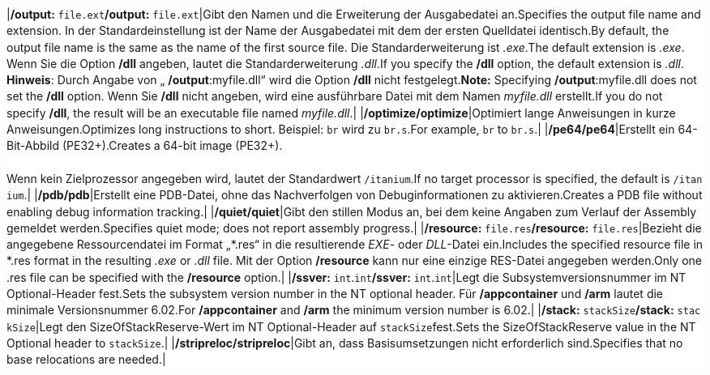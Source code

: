 |<span data-ttu-id="76b9e-188">**/output:** `file.ext`</span><span class="sxs-lookup"><span data-stu-id="76b9e-188">**/output:** `file.ext`</span></span>|<span data-ttu-id="76b9e-189">Gibt den Namen und die Erweiterung der Ausgabedatei an.</span><span class="sxs-lookup"><span data-stu-id="76b9e-189">Specifies the output file name and extension.</span></span> <span data-ttu-id="76b9e-190">In der Standardeinstellung ist der Name der Ausgabedatei mit dem der ersten Quelldatei identisch.</span><span class="sxs-lookup"><span data-stu-id="76b9e-190">By default, the output file name is the same as the name of the first source file.</span></span> <span data-ttu-id="76b9e-191">Die Standarderweiterung ist *.exe*.</span><span class="sxs-lookup"><span data-stu-id="76b9e-191">The default extension is *.exe*.</span></span> <span data-ttu-id="76b9e-192">Wenn Sie die Option **/dll** angeben, lautet die Standarderweiterung *.dll*.</span><span class="sxs-lookup"><span data-stu-id="76b9e-192">If you specify the **/dll** option, the default extension is *.dll*.</span></span> <span data-ttu-id="76b9e-193">**Hinweis**: Durch Angabe von „ **/output**:myfile.dll“ wird die Option **/dll** nicht festgelegt.</span><span class="sxs-lookup"><span data-stu-id="76b9e-193">**Note:** Specifying **/output**:myfile.dll does not set the **/dll** option.</span></span> <span data-ttu-id="76b9e-194">Wenn Sie **/dll** nicht angeben, wird eine ausführbare Datei mit dem Namen *myfile.dll* erstellt.</span><span class="sxs-lookup"><span data-stu-id="76b9e-194">If you do not specify **/dll**, the result will be an executable file named *myfile.dll*.</span></span>|
|<span data-ttu-id="76b9e-195">**/optimize**</span><span class="sxs-lookup"><span data-stu-id="76b9e-195">**/optimize**</span></span>|<span data-ttu-id="76b9e-196">Optimiert lange Anweisungen in kurze Anweisungen.</span><span class="sxs-lookup"><span data-stu-id="76b9e-196">Optimizes long instructions to short.</span></span> <span data-ttu-id="76b9e-197">Beispiel: `br` wird zu `br.s`.</span><span class="sxs-lookup"><span data-stu-id="76b9e-197">For example, `br` to `br.s`.</span></span>|
|<span data-ttu-id="76b9e-198">**/pe64**</span><span class="sxs-lookup"><span data-stu-id="76b9e-198">**/pe64**</span></span>|<span data-ttu-id="76b9e-199">Erstellt ein 64-Bit-Abbild (PE32+).</span><span class="sxs-lookup"><span data-stu-id="76b9e-199">Creates a 64-bit image (PE32+).</span></span><br /><br /> <span data-ttu-id="76b9e-200">Wenn kein Zielprozessor angegeben wird, lautet der Standardwert `/itanium`.</span><span class="sxs-lookup"><span data-stu-id="76b9e-200">If no target processor is specified, the default is `/itanium`.</span></span>|
|<span data-ttu-id="76b9e-201">**/pdb**</span><span class="sxs-lookup"><span data-stu-id="76b9e-201">**/pdb**</span></span>|<span data-ttu-id="76b9e-202">Erstellt eine PDB-Datei, ohne das Nachverfolgen von Debuginformationen zu aktivieren.</span><span class="sxs-lookup"><span data-stu-id="76b9e-202">Creates a PDB file without enabling debug information tracking.</span></span>|
|<span data-ttu-id="76b9e-203">**/quiet**</span><span class="sxs-lookup"><span data-stu-id="76b9e-203">**/quiet**</span></span>|<span data-ttu-id="76b9e-204">Gibt den stillen Modus an, bei dem keine Angaben zum Verlauf der Assembly gemeldet werden.</span><span class="sxs-lookup"><span data-stu-id="76b9e-204">Specifies quiet mode; does not report assembly progress.</span></span>|
|<span data-ttu-id="76b9e-205">**/resource:** `file.res`</span><span class="sxs-lookup"><span data-stu-id="76b9e-205">**/resource:** `file.res`</span></span>|<span data-ttu-id="76b9e-206">Bezieht die angegebene Ressourcendatei im Format „\*.res“ in die resultierende *EXE*- oder *DLL*-Datei ein.</span><span class="sxs-lookup"><span data-stu-id="76b9e-206">Includes the specified resource file in \*.res format in the resulting *.exe* or *.dll* file.</span></span> <span data-ttu-id="76b9e-207">Mit der Option **/resource** kann nur eine einzige RES-Datei angegeben werden.</span><span class="sxs-lookup"><span data-stu-id="76b9e-207">Only one .res file can be specified with the **/resource** option.</span></span>|
|<span data-ttu-id="76b9e-208">**/ssver:** `int`.`int`</span><span class="sxs-lookup"><span data-stu-id="76b9e-208">**/ssver:** `int`.`int`</span></span>|<span data-ttu-id="76b9e-209">Legt die Subsystemversionsnummer im NT Optional-Header fest.</span><span class="sxs-lookup"><span data-stu-id="76b9e-209">Sets the subsystem version number in the NT optional header.</span></span> <span data-ttu-id="76b9e-210">Für **/appcontainer** und **/arm** lautet die minimale Versionsnummer 6.02.</span><span class="sxs-lookup"><span data-stu-id="76b9e-210">For **/appcontainer** and **/arm** the minimum version number is 6.02.</span></span>|
|<span data-ttu-id="76b9e-211">**/stack:** `stackSize`</span><span class="sxs-lookup"><span data-stu-id="76b9e-211">**/stack:** `stackSize`</span></span>|<span data-ttu-id="76b9e-212">Legt den SizeOfStackReserve-Wert im NT Optional-Header auf `stackSize`fest.</span><span class="sxs-lookup"><span data-stu-id="76b9e-212">Sets the SizeOfStackReserve value in the NT Optional header to `stackSize`.</span></span>|
|<span data-ttu-id="76b9e-213">**/stripreloc**</span><span class="sxs-lookup"><span data-stu-id="76b9e-213">**/stripreloc**</span></span>|<span data-ttu-id="76b9e-214">Gibt an, dass Basisumsetzungen nicht erforderlich sind.</span><span class="sxs-lookup"><span data-stu-id="76b9e-214">Specifies that no base relocations are needed.</span></span>|